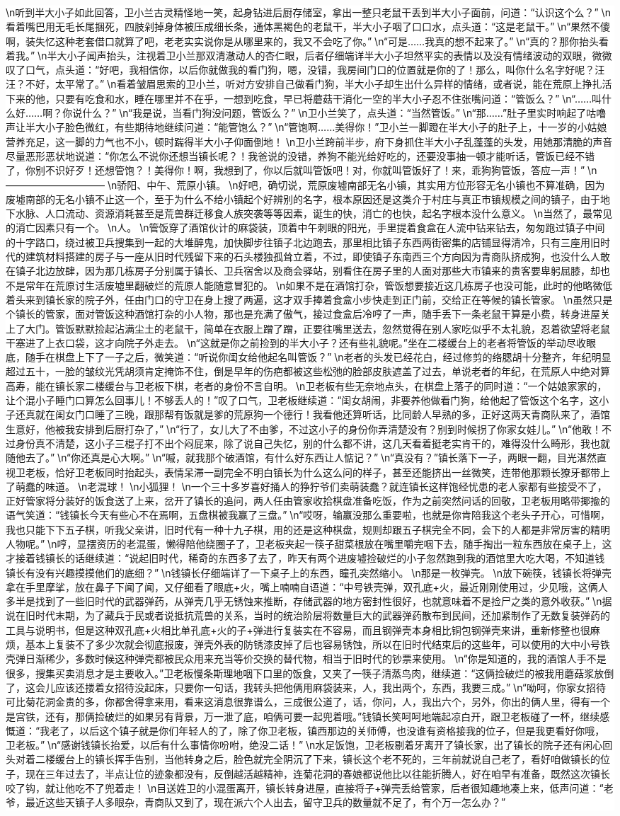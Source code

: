 \n听到半大小子如此回答，卫小兰古灵精怪地一笑，起身钻进后厨存储室，拿出一整只老鼠干丢到半大小子面前，问道：“认识这个么？”
\n看着嘴巴用无毛长尾捆死，四肢剁掉身体被压成细长条，通体黑褐色的老鼠干，半大小子咽了口口水，点头道：“这是老鼠干。”
\n“果然不傻啊，装失忆这种老套借口就算了吧，老老实实说你是从哪里来的，我又不会吃了你。”
\n“可是……我真的想不起来了。”
\n“真的？那你抬头看着我。”
\n半大小子闻声抬头，注视着卫小兰那双清澈动人的杏仁眼，后者仔细端详半大小子坦然平实的表情以及没有情绪波动的双眼，微微叹了口气，点头道：“好吧，我相信你，以后你就做我的看门狗，嗯，没错，我房间门口的位置就是你的了！那么，叫你什么名字好呢？汪汪？不好，太平常了。”
\n看着皱眉思索的卫小兰，听对方安排自己做看门狗，半大小子却生出什么异样的情绪，或者说，能在荒原上挣扎活下来的他，只要有吃食和水，睡在哪里并不在乎，一想到吃食，早已将蘑菇干消化一空的半大小子忍不住张嘴问道：“管饭么？”
\n“……叫什么好……啊？你说什么？”
\n“我是说，当看门狗没问题，管饭么？”
\n卫小兰笑了，点头道：“当然管饭。”
\n“那……”肚子里实时响起了咕噜声让半大小子脸色微红，有些期待地继续问道：“能管饱么？”
\n“管饱啊……美得你！”卫小兰一脚蹬在半大小子的肚子上，十一岁的小姑娘营养充足，这一脚的力气也不小，顿时踹得半大小子仰面倒地！
\n卫小兰跨前半步，府下身抓住半大小子乱蓬蓬的头发，用她那清脆的声音尽量恶形恶状地说道：“你怎么不说你还想当镇长呢？！我爸说的没错，养狗不能光给好吃的，还要没事抽一顿才能听话，管饭已经不错了，你别不识好歹！还想管饱？！美得你！啊，我想到了，你以后就叫管饭吧！对，你就叫管饭好了！来，乖狗狗管饭，答应一声！”
\n——————————
\n骄阳、中午、荒原小镇。
\n好吧，确切说，荒原废墟南部无名小镇，其实用方位形容无名小镇也不算准确，因为废墟南部的无名小镇不止这一个，至于为什么不给小镇起个好辨别的名字，根本原因还是这类介于村庄与真正市镇规模之间的镇子，由于地下水脉、人口流动、资源消耗甚至是荒兽群迁移食人族突袭等等因素，诞生的快，消亡的也快，起名字根本没什么意义。
\n当然了，最常见的消亡因素只有一个。
\n人。
\n管饭穿了酒馆伙计的麻袋装，顶着中午刺眼的阳光，手里提着食盒在人流中钻来钻去，匆匆跑过镇子中间的十字路口，绕过被卫兵搜集到一起的大堆醉鬼，加快脚步往镇子北边跑去，那里相比镇子东西两街密集的店铺显得清冷，只有三座用旧时代的建筑材料搭建的房子与一座从旧时代残留下来的石头楼独孤耸立着，不过，即使镇子东南西三个方向因为青商队挤成狗，也没什么人敢在镇子北边放肆，因为那几栋房子分别属于镇长、卫兵宿舍以及商会驿站，别看住在房子里的人面对那些大市镇来的贵客要卑躬屈膝，却也不是常年在荒原讨生活废墟里翻破烂的荒原人能随意冒犯的。
\n如果不是在酒馆打杂，管饭想要接近这几栋房子也没可能，此时的他略微低着头来到镇长家的院子外，任由门口的守卫在身上搜了两遍，这才双手捧着食盒小步快走到正门前，交给正在等候的镇长管家。
\n虽然只是个镇长的管家，面对管饭这种酒馆打杂的小人物，那也是充满了傲气，接过食盒后冷哼了一声，随手丢下一条老鼠干算是小费，转身进屋关上了大门。管饭默默捡起沾满尘土的老鼠干，简单在衣服上蹭了蹭，正要往嘴里送去，忽然觉得在别人家吃似乎不太礼貌，忍着欲望将老鼠干塞进了上衣口袋，这才向院子外走去。
\n“这就是你之前捡到的半大小子？还有些礼貌呢。”坐在二楼缓台上的老者将管饭的举动尽收眼底，随手在棋盘上下了一子之后，微笑道：“听说你闺女给他起名叫管饭？”
\n老者的头发已经花白，经过修剪的络腮胡十分整齐，年纪明显超过五十，一脸的皱纹光凭胡须肯定掩饰不住，倒是早年的伤疤都被这些松弛的脸部皮肤遮盖了过去，单说老者的年纪，在荒原人中绝对算高寿，能在镇长家二楼缓台与卫老板下棋，老者的身份不言自明。
\n卫老板有些无奈地点头，在棋盘上落子的同时道：“一个姑娘家家的，让个混小子睡门口算怎么回事儿！不够丢人的！”叹了口气，卫老板继续道：“闺女胡闹，非要养他做看门狗，给他起了管饭这个名字，这小子还真就在闺女门口睡了三晚，跟那帮有饭就是爹的荒原狗一个德行！我看他还算听话，比同龄人早熟的多，正好这两天青商队来了，酒馆生意好，他被我安排到后厨打杂了，”
\n“行了，女儿大了不由爹，不过这小子的身份你弄清楚没有？别到时候拐了你家女娃儿。”
\n“他敢！不过身份真不清楚，这小子三棍子打不出个闷屁来，除了说自己失忆，别的什么都不讲，这几天看着挺老实肯干的，难得没什么畸形，我也就随他去了。”
\n“你还真是心大啊。”
\n“嘁，就我那个破酒馆，有什么好东西让人惦记？”
\n“真没有？”镇长落下一子，两眼一翻，目光湛然直视卫老板，恰好卫老板同时抬起头，表情呆滞一副完全不明白镇长为什么这么问的样子，甚至还能挤出一丝微笑，连带他那颗长獠牙都带上了萌蠢的味道。
\n老混球！
\n小狐狸！
\n一个三十多岁喜好捅人的狰狞爷们卖萌装蠢？就连镇长这样饱经忧患的老人家都有些接受不了，正好管家将分装好的饭食送了上来，岔开了镇长的追问，两人任由管家收拾棋盘准备吃饭，作为之前突然问话的回敬，卫老板用略带揶揄的语气笑道：“钱镇长今天有些心不在焉啊，五盘棋被我赢了三盘。”
\n“哎呀，输赢没那么重要啦，也就是你肯陪我这个老头子开心，可惜啊，我也只能下下五子棋，听我父亲讲，旧时代有一种十九子棋，用的还是这种棋盘，规则却跟五子棋完全不同，会下的人都是非常厉害的精明人物呢。”
\n哼，显摆资历的老混蛋，懒得陪他绕圈子了，卫老板夹起一筷子甜菜根放在嘴里嚼完咽下去，随手掏出一粒东西放在桌子上，这才接着钱镇长的话继续道：“说起旧时代，稀奇的东西多了去了，昨天有两个进废墟捡破烂的小子忽然跑到我的酒馆里大吃大喝，不知道钱镇长有没有兴趣摸摸他们的底细？”
\n钱镇长仔细端详了一下桌子上的东西，瞳孔突然缩小。
\n那是一枚弹壳。
\n放下碗筷，钱镇长将弹壳拿在手里摩挲，放在鼻子下闻了闻，又仔细看了眼底+火，嘴上喃喃自语道：“中号铁壳弹，双孔底+火，最近刚刚使用过，少见哦，这俩人多半是找到了一些旧时代的武器弹药，从弹壳几乎无锈蚀来推断，存储武器的地方密封性很好，也就意味着不是捡尸之类的意外收获。”
\n据说在旧时代末期，为了藏兵于民或者说抵抗荒兽的关系，当时的统治阶层将数量巨大的武器弹药散布到民间，还加紧制作了无数复装弹药的工具与说明书，但是这种双孔底+火相比单孔底+火的子+弹进行复装实在不容易，而且钢弹壳本身相比铜包钢弹壳来讲，重新修整也很麻烦，基本上复装不了多少次就会彻底报废，弹壳外表的防锈漆皮掉了后也容易锈蚀，所以在旧时代结束后的这些年，可以使用的大中小号铁壳弹日渐稀少，多数时候这种弹壳都被民众用来充当等价交换的替代物，相当于旧时代的钞票来使用。
\n“你是知道的，我的酒馆人手不是很多，搜集买卖消息才是主要收入。”卫老板慢条斯理地咽下口里的饭食，又夹了一筷子清蒸鸟肉，继续道：“这俩捡破烂的被我用蘑菇浆放倒了，这会儿应该还搂着女招待没起床，只要你一句话，我转头把他俩用麻袋装来，人，我出两个，东西，我要三成。”
\n“呦呵，你家女招待可比菊花洞金贵的多，你都舍得拿来用，看来这消息很靠谱么，三成很公道了，话，你问，人，我出六个，另外，你出的俩人里，得有一个是宫铁，还有，那俩捡破烂的如果另有背景，万一泄了底，咱俩可要一起兜着哦。”钱镇长笑呵呵地端起凉白开，跟卫老板碰了一杯，继续感慨道：“我老了，以后这个镇子就是你们年轻人的了，除了你卫老板，镇西那边的关师傅，也没谁有资格接我的位子，但是我更看好你哦，卫老板。”
\n“感谢钱镇长抬爱，以后有什么事情你吩咐，绝没二话！”
\n水足饭饱，卫老板剔着牙离开了镇长家，出了镇长的院子还有闲心回头对着二楼缓台上的镇长挥手告别，当他转身之后，脸色就完全阴沉了下来，镇长这个老不死的，三年前就说自己老了，看好咱做镇长的位子，现在三年过去了，半点让位的迹象都没有，反倒越活越精神，连菊花洞的春娘都说他比以往能折腾人，好在咱早有准备，既然这次镇长咬了钩，就让他吃不了兜着走！
\n目送姓卫的小混蛋离开，镇长转身进屋，直接将子+弹壳丢给管家，后者很知趣地凑上来，低声问道：“老爷，最近这些天镇子人多眼杂，青商队又到了，现在派六个人出去，留守卫兵的数量就不足了，有个万一怎么办？”